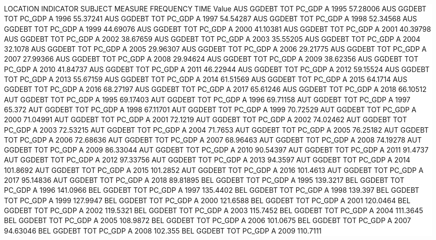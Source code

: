 LOCATION	INDICATOR	SUBJECT	MEASURE	FREQUENCY	TIME	Value
AUS	GGDEBT	TOT	PC_GDP	A	1995	57.28006
AUS	GGDEBT	TOT	PC_GDP	A	1996	55.37241
AUS	GGDEBT	TOT	PC_GDP	A	1997	54.54287
AUS	GGDEBT	TOT	PC_GDP	A	1998	52.34568
AUS	GGDEBT	TOT	PC_GDP	A	1999	44.69076
AUS	GGDEBT	TOT	PC_GDP	A	2000	41.10381
AUS	GGDEBT	TOT	PC_GDP	A	2001	40.39798
AUS	GGDEBT	TOT	PC_GDP	A	2002	38.67659
AUS	GGDEBT	TOT	PC_GDP	A	2003	35.55205
AUS	GGDEBT	TOT	PC_GDP	A	2004	32.1078
AUS	GGDEBT	TOT	PC_GDP	A	2005	29.96307
AUS	GGDEBT	TOT	PC_GDP	A	2006	29.21775
AUS	GGDEBT	TOT	PC_GDP	A	2007	27.99366
AUS	GGDEBT	TOT	PC_GDP	A	2008	29.94624
AUS	GGDEBT	TOT	PC_GDP	A	2009	38.62356
AUS	GGDEBT	TOT	PC_GDP	A	2010	41.84737
AUS	GGDEBT	TOT	PC_GDP	A	2011	46.22944
AUS	GGDEBT	TOT	PC_GDP	A	2012	59.15524
AUS	GGDEBT	TOT	PC_GDP	A	2013	55.67159
AUS	GGDEBT	TOT	PC_GDP	A	2014	61.51569
AUS	GGDEBT	TOT	PC_GDP	A	2015	64.1714
AUS	GGDEBT	TOT	PC_GDP	A	2016	68.27197
AUS	GGDEBT	TOT	PC_GDP	A	2017	65.61246
AUS	GGDEBT	TOT	PC_GDP	A	2018	66.10512
AUT	GGDEBT	TOT	PC_GDP	A	1995	69.17403
AUT	GGDEBT	TOT	PC_GDP	A	1996	69.71158
AUT	GGDEBT	TOT	PC_GDP	A	1997	65.372
AUT	GGDEBT	TOT	PC_GDP	A	1998	67.11701
AUT	GGDEBT	TOT	PC_GDP	A	1999	70.72529
AUT	GGDEBT	TOT	PC_GDP	A	2000	71.04991
AUT	GGDEBT	TOT	PC_GDP	A	2001	72.1219
AUT	GGDEBT	TOT	PC_GDP	A	2002	74.02462
AUT	GGDEBT	TOT	PC_GDP	A	2003	72.53215
AUT	GGDEBT	TOT	PC_GDP	A	2004	71.7653
AUT	GGDEBT	TOT	PC_GDP	A	2005	76.25182
AUT	GGDEBT	TOT	PC_GDP	A	2006	72.68636
AUT	GGDEBT	TOT	PC_GDP	A	2007	68.96463
AUT	GGDEBT	TOT	PC_GDP	A	2008	74.19278
AUT	GGDEBT	TOT	PC_GDP	A	2009	86.33044
AUT	GGDEBT	TOT	PC_GDP	A	2010	90.54397
AUT	GGDEBT	TOT	PC_GDP	A	2011	91.4737
AUT	GGDEBT	TOT	PC_GDP	A	2012	97.33756
AUT	GGDEBT	TOT	PC_GDP	A	2013	94.3597
AUT	GGDEBT	TOT	PC_GDP	A	2014	101.8692
AUT	GGDEBT	TOT	PC_GDP	A	2015	101.2852
AUT	GGDEBT	TOT	PC_GDP	A	2016	101.4613
AUT	GGDEBT	TOT	PC_GDP	A	2017	95.14836
AUT	GGDEBT	TOT	PC_GDP	A	2018	89.81895
BEL	GGDEBT	TOT	PC_GDP	A	1995	139.3217
BEL	GGDEBT	TOT	PC_GDP	A	1996	141.0966
BEL	GGDEBT	TOT	PC_GDP	A	1997	135.4402
BEL	GGDEBT	TOT	PC_GDP	A	1998	139.397
BEL	GGDEBT	TOT	PC_GDP	A	1999	127.9947
BEL	GGDEBT	TOT	PC_GDP	A	2000	121.6588
BEL	GGDEBT	TOT	PC_GDP	A	2001	120.0464
BEL	GGDEBT	TOT	PC_GDP	A	2002	119.5321
BEL	GGDEBT	TOT	PC_GDP	A	2003	115.7452
BEL	GGDEBT	TOT	PC_GDP	A	2004	111.3645
BEL	GGDEBT	TOT	PC_GDP	A	2005	108.9872
BEL	GGDEBT	TOT	PC_GDP	A	2006	101.0675
BEL	GGDEBT	TOT	PC_GDP	A	2007	94.63046
BEL	GGDEBT	TOT	PC_GDP	A	2008	102.355
BEL	GGDEBT	TOT	PC_GDP	A	2009	110.7111